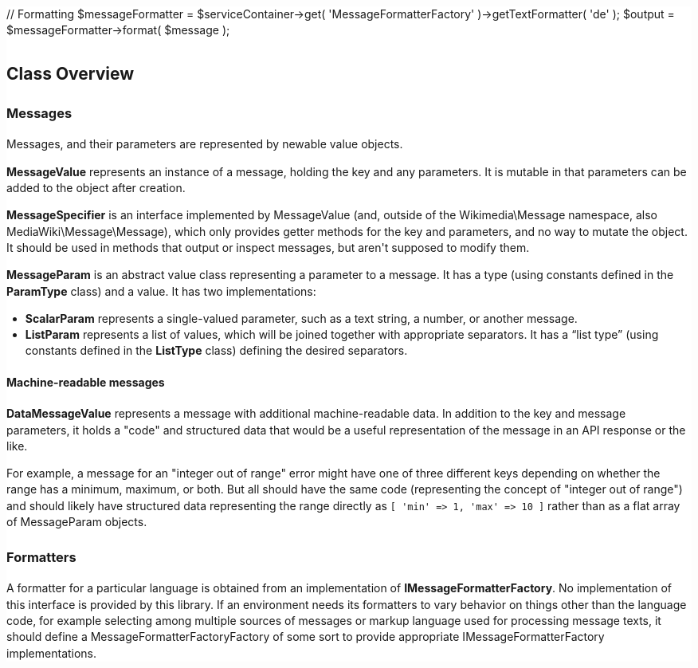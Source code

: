 // Formatting
$messageFormatter = $serviceContainer->get( 'MessageFormatterFactory' )->getTextFormatter( 'de' );
$output = $messageFormatter->format( $message );
</pre>

Class Overview
--------------

### Messages

Messages, and their parameters are represented by newable value objects.

**MessageValue** represents an instance of a message, holding the key and any
parameters. It is mutable in that parameters can be added to the object after
creation.

**MessageSpecifier** is an interface implemented by MessageValue (and, outside
of the Wikimedia\Message namespace, also MediaWiki\Message\Message), which only
provides getter methods for the key and parameters, and no way to mutate
the object. It should be used in methods that output or inspect messages,
but aren't supposed to modify them.

**MessageParam** is an abstract value class representing a parameter to a message.
It has a type (using constants defined in the **ParamType** class) and a value. It
has two implementations:

- **ScalarParam** represents a single-valued parameter, such as a text string, a
  number, or another message.
- **ListParam** represents a list of values, which will be joined together with
  appropriate separators. It has a “list type” (using constants defined in the
  **ListType** class) defining the desired separators.

#### Machine-readable messages

**DataMessageValue** represents a message with additional machine-readable
data. In addition to the key and message parameters, it holds a "code" and
structured data that would be a useful representation of the message in an API
response or the like.

For example, a message for an "integer out of range" error might have one of
three different keys depending on whether the range has a minimum, maximum, or
both. But all should have the same code (representing the concept of "integer
out of range") and should likely have structured data representing the range
directly as `[ 'min' => 1, 'max' => 10 ]` rather than as a flat array of
MessageParam objects.

### Formatters

A formatter for a particular language is obtained from an implementation of
**IMessageFormatterFactory**. No implementation of this interface is provided by
this library. If an environment needs its formatters to vary behavior on things
other than the language code, for example selecting among multiple sources of
messages or markup language used for processing message texts, it should define
a MessageFormatterFactoryFactory of some sort to provide appropriate
IMessageFormatterFactory implementations.


[jQuery.i18n]: https://github.com/wikimedia/jquery.i18n
[BCP 47]: https://tools.ietf.org/rfc/bcp/bcp47.txt
[CLDR]: http://cldr.unicode.org/
[CLDR plurals]: https://www.unicode.org/cldr/charts/latest/supplemental/language_plural_rules.html
[jQuery.i18n grammar]: https://github.com/wikimedia/jquery.i18n#grammar
[jQuery.i18n file format]: https://github.com/wikimedia/jquery.i18n#message-file-format
[translatewiki.net]: https://translatewiki.net/wiki/Translating:New_project
[T-V]: https://en.wikipedia.org/wiki/T%E2%80%93V_distinction